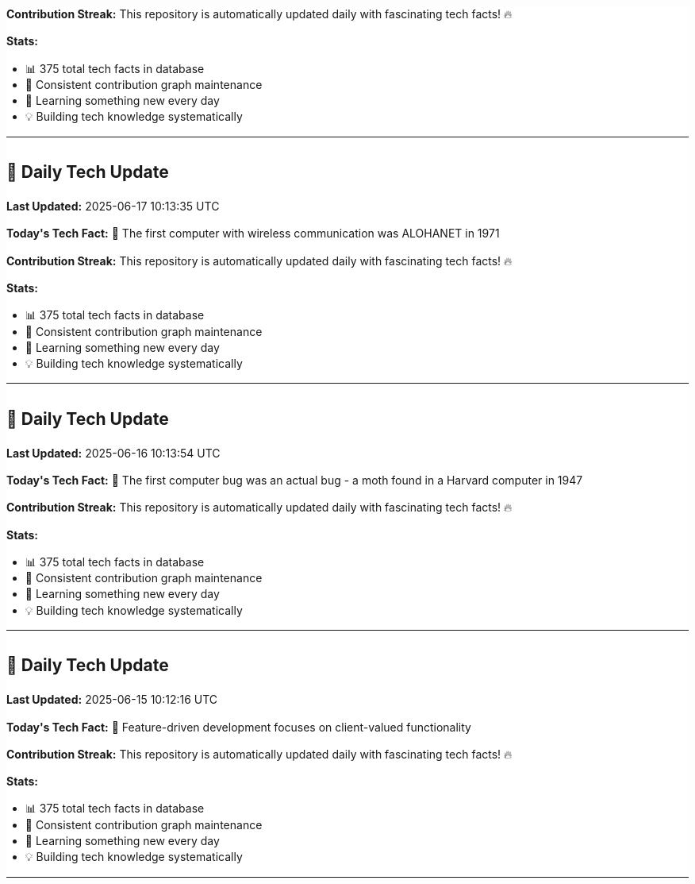 **Contribution Streak:** This repository is automatically updated daily with fascinating tech facts! 🔥

**Stats:**
- 📊 375 total tech facts in database
- 🎯 Consistent contribution graph maintenance
- 🚀 Learning something new every day
- 💡 Building tech knowledge systematically

---

## 📅 Daily Tech Update
**Last Updated:** 2025-06-17 10:13:35 UTC

**Today's Tech Fact:** 🌈 The first computer with wireless communication was ALOHANET in 1971

**Contribution Streak:** This repository is automatically updated daily with fascinating tech facts! 🔥

**Stats:**
- 📊 375 total tech facts in database
- 🎯 Consistent contribution graph maintenance
- 🚀 Learning something new every day
- 💡 Building tech knowledge systematically

---

## 📅 Daily Tech Update
**Last Updated:** 2025-06-16 10:13:54 UTC

**Today's Tech Fact:** 🌟 The first computer bug was an actual bug - a moth found in a Harvard computer in 1947

**Contribution Streak:** This repository is automatically updated daily with fascinating tech facts! 🔥

**Stats:**
- 📊 375 total tech facts in database
- 🎯 Consistent contribution graph maintenance
- 🚀 Learning something new every day
- 💡 Building tech knowledge systematically

---

## 📅 Daily Tech Update
**Last Updated:** 2025-06-15 10:12:16 UTC

**Today's Tech Fact:** 🎯 Feature-driven development focuses on client-valued functionality

**Contribution Streak:** This repository is automatically updated daily with fascinating tech facts! 🔥

**Stats:**
- 📊 375 total tech facts in database
- 🎯 Consistent contribution graph maintenance
- 🚀 Learning something new every day
- 💡 Building tech knowledge systematically

---
